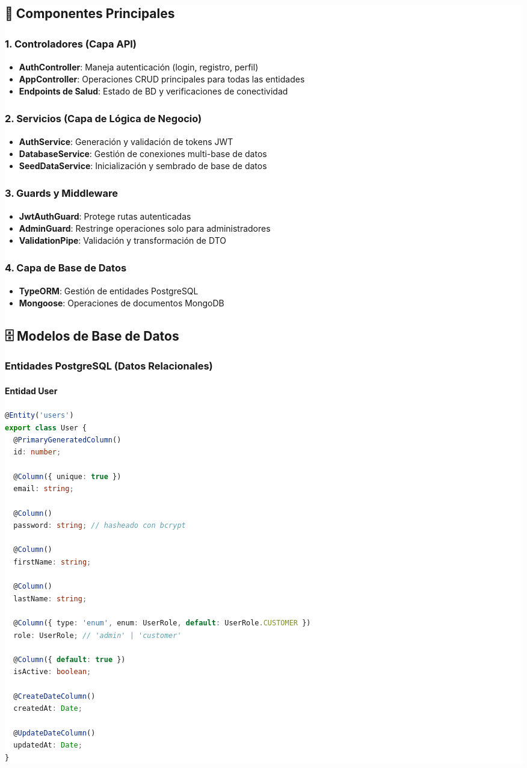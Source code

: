 ## 🧩 Componentes Principales

### 1. **Controladores** (Capa API)
- **AuthController**: Maneja autenticación (login, registro, perfil)
- **AppController**: Operaciones CRUD principales para todas las entidades
- **Endpoints de Salud**: Estado de BD y verificaciones de conectividad

### 2. **Servicios** (Capa de Lógica de Negocio)
- **AuthService**: Generación y validación de tokens JWT
- **DatabaseService**: Gestión de conexiones multi-base de datos
- **SeedDataService**: Inicialización y sembrado de base de datos

### 3. **Guards y Middleware**
- **JwtAuthGuard**: Protege rutas autenticadas
- **AdminGuard**: Restringe operaciones solo para administradores
- **ValidationPipe**: Validación y transformación de DTO

### 4. **Capa de Base de Datos**
- **TypeORM**: Gestión de entidades PostgreSQL
- **Mongoose**: Operaciones de documentos MongoDB

## 🗄️ Modelos de Base de Datos

### Entidades PostgreSQL (Datos Relacionales)

#### **Entidad User**
```typescript
@Entity('users')
export class User {
  @PrimaryGeneratedColumn()
  id: number;

  @Column({ unique: true })
  email: string;

  @Column()
  password: string; // hasheado con bcrypt

  @Column()
  firstName: string;

  @Column()
  lastName: string;

  @Column({ type: 'enum', enum: UserRole, default: UserRole.CUSTOMER })
  role: UserRole; // 'admin' | 'customer'

  @Column({ default: true })
  isActive: boolean;

  @CreateDateColumn()
  createdAt: Date;

  @UpdateDateColumn()
  updatedAt: Date;
}
```
